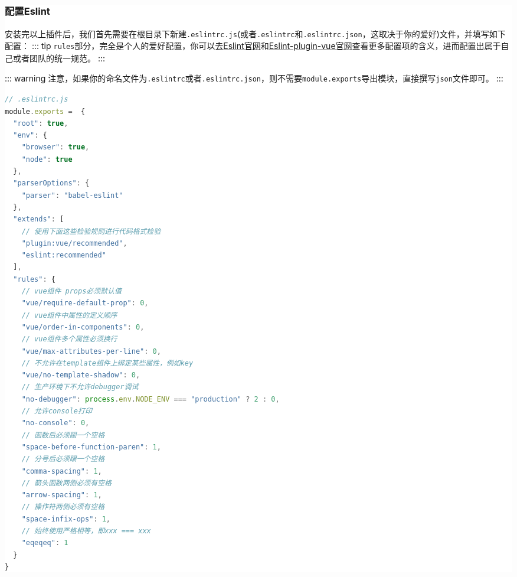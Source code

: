 ### 配置Eslint
安装完以上插件后，我们首先需要在根目录下新建`.eslintrc.js`(或者`.eslintrc`和`.eslintrc.json`，这取决于你的爱好)文件，并填写如下配置：
::: tip
`rules`部分，完全是个人的爱好配置，你可以去[Eslint官网](https://eslint.org/docs/user-guide/configuring#specifying-parser-options)和[Eslint-plugin-vue官网](https://eslint.vuejs.org/rules/)查看更多配置项的含义，进而配置出属于自己或者团队的统一规范。
:::

::: warning
注意，如果你的命名文件为`.eslintrc`或者`.eslintrc.json`，则不需要`module.exports`导出模块，直接撰写`json`文件即可。
:::
```js
// .eslintrc.js
module.exports =  {
  "root": true,
  "env": {
    "browser": true,
    "node": true
  },
  "parserOptions": {
    "parser": "babel-eslint"
  },
  "extends": [
    // 使用下面这些检验规则进行代码格式检验
    "plugin:vue/recommended",
    "eslint:recommended"
  ],
  "rules": {
    // vue组件 props必须默认值
    "vue/require-default-prop": 0,
    // vue组件中属性的定义顺序
    "vue/order-in-components": 0,
    // vue组件多个属性必须换行
    "vue/max-attributes-per-line": 0,
    // 不允许在template组件上绑定某些属性，例如key
    "vue/no-template-shadow": 0,
    // 生产环境下不允许debugger调试
    "no-debugger": process.env.NODE_ENV === "production" ? 2 : 0,
    // 允许console打印
    "no-console": 0,
    // 函数后必须跟一个空格
    "space-before-function-paren": 1,
    // 分号后必须跟一个空格
    "comma-spacing": 1,
    // 箭头函数两侧必须有空格
    "arrow-spacing": 1,
    // 操作符两侧必须有空格
    "space-infix-ops": 1,
    // 始终使用严格相等，即xxx === xxx
    "eqeqeq": 1
  }
}
```
